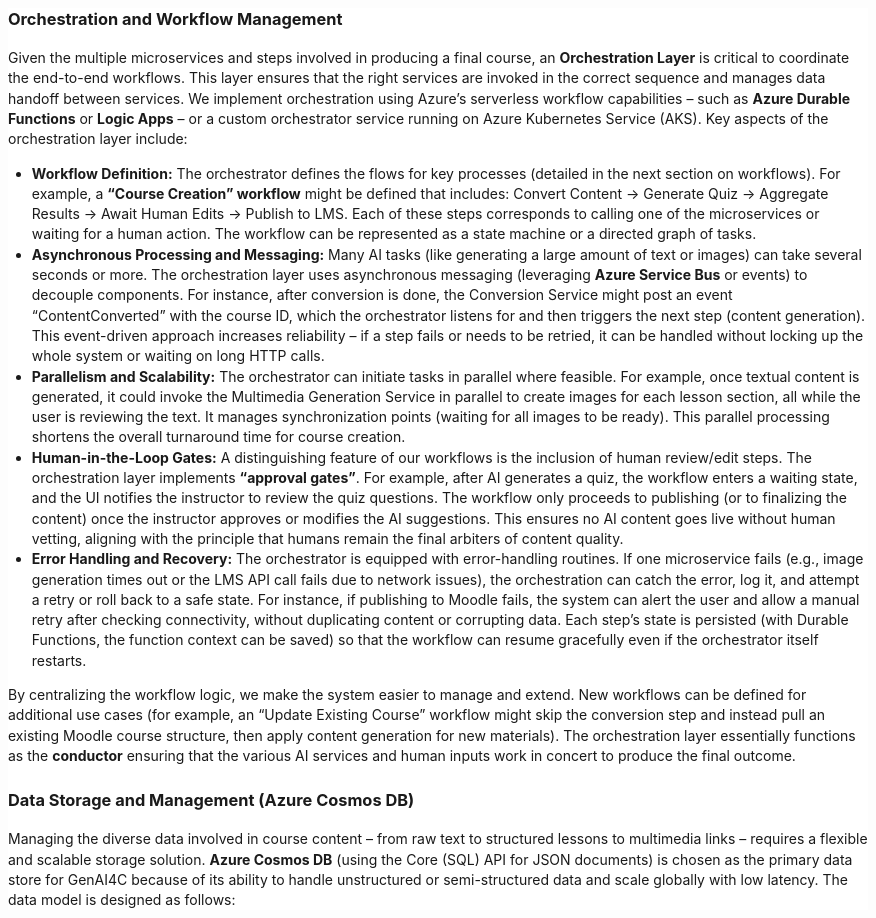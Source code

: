 ### Orchestration and Workflow Management

Given the multiple microservices and steps involved in producing a final course, an **Orchestration Layer** is critical to coordinate the end-to-end workflows. This layer ensures that the right services are invoked in the correct sequence and manages data handoff between services. We implement orchestration using Azure’s serverless workflow capabilities – such as **Azure Durable Functions** or **Logic Apps** – or a custom orchestrator service running on Azure Kubernetes Service (AKS). Key aspects of the orchestration layer include:

- **Workflow Definition:** The orchestrator defines the flows for key processes (detailed in the next section on workflows). For example, a **“Course Creation” workflow** might be defined that includes: Convert Content -> Generate Quiz -> Aggregate Results -> Await Human Edits -> Publish to LMS. Each of these steps corresponds to calling one of the microservices or waiting for a human action. The workflow can be represented as a state machine or a directed graph of tasks.
- **Asynchronous Processing and Messaging:** Many AI tasks (like generating a large amount of text or images) can take several seconds or more. The orchestration layer uses asynchronous messaging (leveraging **Azure Service Bus** or events) to decouple components. For instance, after conversion is done, the Conversion Service might post an event “ContentConverted” with the course ID, which the orchestrator listens for and then triggers the next step (content generation). This event-driven approach increases reliability – if a step fails or needs to be retried, it can be handled without locking up the whole system or waiting on long HTTP calls.
- **Parallelism and Scalability:** The orchestrator can initiate tasks in parallel where feasible. For example, once textual content is generated, it could invoke the Multimedia Generation Service in parallel to create images for each lesson section, all while the user is reviewing the text. It manages synchronization points (waiting for all images to be ready). This parallel processing shortens the overall turnaround time for course creation.
- **Human-in-the-Loop Gates:** A distinguishing feature of our workflows is the inclusion of human review/edit steps. The orchestration layer implements **“approval gates”**. For example, after AI generates a quiz, the workflow enters a waiting state, and the UI notifies the instructor to review the quiz questions. The workflow only proceeds to publishing (or to finalizing the content) once the instructor approves or modifies the AI suggestions. This ensures no AI content goes live without human vetting, aligning with the principle that humans remain the final arbiters of content quality.
- **Error Handling and Recovery:** The orchestrator is equipped with error-handling routines. If one microservice fails (e.g., image generation times out or the LMS API call fails due to network issues), the orchestration can catch the error, log it, and attempt a retry or roll back to a safe state. For instance, if publishing to Moodle fails, the system can alert the user and allow a manual retry after checking connectivity, without duplicating content or corrupting data. Each step’s state is persisted (with Durable Functions, the function context can be saved) so that the workflow can resume gracefully even if the orchestrator itself restarts.

By centralizing the workflow logic, we make the system easier to manage and extend. New workflows can be defined for additional use cases (for example, an “Update Existing Course” workflow might skip the conversion step and instead pull an existing Moodle course structure, then apply content generation for new materials). The orchestration layer essentially functions as the **conductor** ensuring that the various AI services and human inputs work in concert to produce the final outcome.

### Data Storage and Management (Azure Cosmos DB)

Managing the diverse data involved in course content – from raw text to structured lessons to multimedia links – requires a flexible and scalable storage solution. **Azure Cosmos DB** (using the Core (SQL) API for JSON documents) is chosen as the primary data store for GenAI4C because of its ability to handle unstructured or semi-structured data and scale globally with low latency. The data model is designed as follows:
